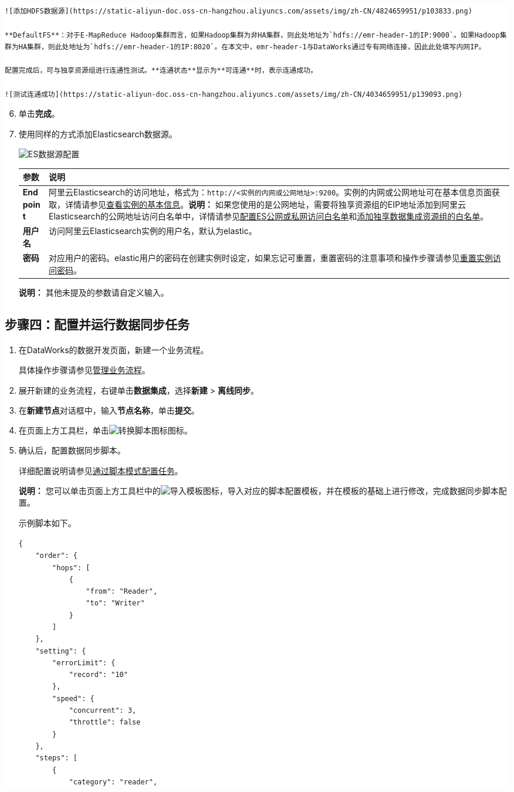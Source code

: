     ![添加HDFS数据源](https://static-aliyun-doc.oss-cn-hangzhou.aliyuncs.com/assets/img/zh-CN/4824659951/p103833.png)

    **DefaultFS**：对于E-MapReduce Hadoop集群而言，如果Hadoop集群为非HA集群，则此处地址为`hdfs://emr-header-1的IP:9000`。如果Hadoop集群为HA集群，则此处地址为`hdfs://emr-header-1的IP:8020`。在本文中，emr-header-1与DataWorks通过专有网络连接，因此此处填写内网IP。

    配置完成后，可与独享资源组进行连通性测试。**连通状态**显示为**可连通**时，表示连通成功。

    ![测试连通成功](https://static-aliyun-doc.oss-cn-hangzhou.aliyuncs.com/assets/img/zh-CN/4034659951/p139093.png)

6.  单击**完成**。

7.  使用同样的方式添加Elasticsearch数据源。

    ![ES数据源配置](https://static-aliyun-doc.oss-cn-hangzhou.aliyuncs.com/assets/img/zh-CN/4034659951/p103880.png)

    |参数|说明|
    |--|--|
    |**Endpoint**|阿里云Elasticsearch的访问地址，格式为：`http://<实例的内网或公网地址>:9200`。实例的内网或公网地址可在基本信息页面获取，详情请参见[查看实例的基本信息](/intl.zh-CN/实例管理/管理实例/查看实例的基本信息.md)。**说明：** 如果您使用的是公网地址，需要将独享资源组的EIP地址添加到阿里云Elasticsearch的公网地址访问白名单中，详情请参见[配置ES公网或私网访问白名单](/intl.zh-CN/实例管理/安全配置/配置ES公网或私网访问白名单.md)和[添加独享数据集成资源组的白名单]()。 |
    |**用户名**|访问阿里云Elasticsearch实例的用户名，默认为elastic。|
    |**密码**|对应用户的密码。elastic用户的密码在创建实例时设定，如果忘记可重置，重置密码的注意事项和操作步骤请参见[重置实例访问密码](/intl.zh-CN/实例管理/安全配置/重置实例访问密码.md)。|

    **说明：** 其他未提及的参数请自定义输入。


## 步骤四：配置并运行数据同步任务

1.  在DataWorks的数据开发页面，新建一个业务流程。

    具体操作步骤请参见[管理业务流程]()。

2.  展开新建的业务流程，右键单击**数据集成**，选择**新建** \> **离线同步**。

3.  在**新建节点**对话框中，输入**节点名称**，单击**提交**。

4.  在页面上方工具栏，单击![转换脚本图标](https://static-aliyun-doc.oss-cn-hangzhou.aliyuncs.com/assets/img/zh-CN/4034659951/p69021.png)图标。

5.  确认后，配置数据同步脚本。

    详细配置说明请参见[通过脚本模式配置任务]()。

    **说明：** 您可以单击页面上方工具栏中的![导入模板](https://static-aliyun-doc.oss-cn-hangzhou.aliyuncs.com/assets/img/zh-CN/4034659951/p87612.png)图标，导入对应的脚本配置模板，并在模板的基础上进行修改，完成数据同步脚本配置。

    示例脚本如下。

    ```
    {
        "order": {
            "hops": [
                {
                    "from": "Reader",
                    "to": "Writer"
                }
            ]
        },
        "setting": {
            "errorLimit": {
                "record": "10"
            },
            "speed": {
                "concurrent": 3,
                "throttle": false
            }
        },
        "steps": [
            {
                "category": "reader",